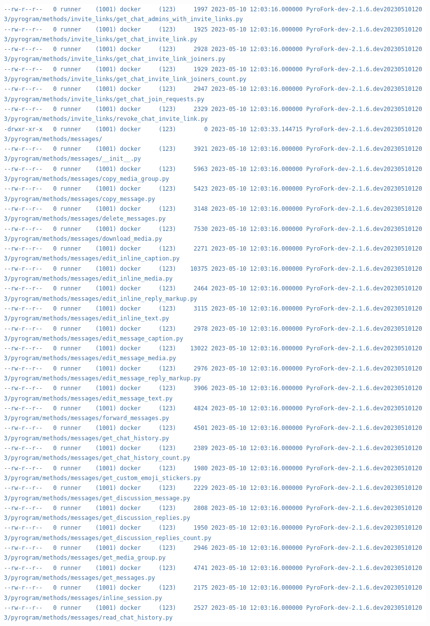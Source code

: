 ```diff
--rw-r--r--   0 runner    (1001) docker     (123)     1997 2023-05-10 12:03:16.000000 PyroFork-dev-2.1.6.dev202305101203/pyrogram/methods/invite_links/get_chat_admins_with_invite_links.py
--rw-r--r--   0 runner    (1001) docker     (123)     1925 2023-05-10 12:03:16.000000 PyroFork-dev-2.1.6.dev202305101203/pyrogram/methods/invite_links/get_chat_invite_link.py
--rw-r--r--   0 runner    (1001) docker     (123)     2928 2023-05-10 12:03:16.000000 PyroFork-dev-2.1.6.dev202305101203/pyrogram/methods/invite_links/get_chat_invite_link_joiners.py
--rw-r--r--   0 runner    (1001) docker     (123)     1929 2023-05-10 12:03:16.000000 PyroFork-dev-2.1.6.dev202305101203/pyrogram/methods/invite_links/get_chat_invite_link_joiners_count.py
--rw-r--r--   0 runner    (1001) docker     (123)     2947 2023-05-10 12:03:16.000000 PyroFork-dev-2.1.6.dev202305101203/pyrogram/methods/invite_links/get_chat_join_requests.py
--rw-r--r--   0 runner    (1001) docker     (123)     2329 2023-05-10 12:03:16.000000 PyroFork-dev-2.1.6.dev202305101203/pyrogram/methods/invite_links/revoke_chat_invite_link.py
-drwxr-xr-x   0 runner    (1001) docker     (123)        0 2023-05-10 12:03:33.144715 PyroFork-dev-2.1.6.dev202305101203/pyrogram/methods/messages/
--rw-r--r--   0 runner    (1001) docker     (123)     3921 2023-05-10 12:03:16.000000 PyroFork-dev-2.1.6.dev202305101203/pyrogram/methods/messages/__init__.py
--rw-r--r--   0 runner    (1001) docker     (123)     5963 2023-05-10 12:03:16.000000 PyroFork-dev-2.1.6.dev202305101203/pyrogram/methods/messages/copy_media_group.py
--rw-r--r--   0 runner    (1001) docker     (123)     5423 2023-05-10 12:03:16.000000 PyroFork-dev-2.1.6.dev202305101203/pyrogram/methods/messages/copy_message.py
--rw-r--r--   0 runner    (1001) docker     (123)     3148 2023-05-10 12:03:16.000000 PyroFork-dev-2.1.6.dev202305101203/pyrogram/methods/messages/delete_messages.py
--rw-r--r--   0 runner    (1001) docker     (123)     7530 2023-05-10 12:03:16.000000 PyroFork-dev-2.1.6.dev202305101203/pyrogram/methods/messages/download_media.py
--rw-r--r--   0 runner    (1001) docker     (123)     2271 2023-05-10 12:03:16.000000 PyroFork-dev-2.1.6.dev202305101203/pyrogram/methods/messages/edit_inline_caption.py
--rw-r--r--   0 runner    (1001) docker     (123)    10375 2023-05-10 12:03:16.000000 PyroFork-dev-2.1.6.dev202305101203/pyrogram/methods/messages/edit_inline_media.py
--rw-r--r--   0 runner    (1001) docker     (123)     2464 2023-05-10 12:03:16.000000 PyroFork-dev-2.1.6.dev202305101203/pyrogram/methods/messages/edit_inline_reply_markup.py
--rw-r--r--   0 runner    (1001) docker     (123)     3115 2023-05-10 12:03:16.000000 PyroFork-dev-2.1.6.dev202305101203/pyrogram/methods/messages/edit_inline_text.py
--rw-r--r--   0 runner    (1001) docker     (123)     2978 2023-05-10 12:03:16.000000 PyroFork-dev-2.1.6.dev202305101203/pyrogram/methods/messages/edit_message_caption.py
--rw-r--r--   0 runner    (1001) docker     (123)    13022 2023-05-10 12:03:16.000000 PyroFork-dev-2.1.6.dev202305101203/pyrogram/methods/messages/edit_message_media.py
--rw-r--r--   0 runner    (1001) docker     (123)     2976 2023-05-10 12:03:16.000000 PyroFork-dev-2.1.6.dev202305101203/pyrogram/methods/messages/edit_message_reply_markup.py
--rw-r--r--   0 runner    (1001) docker     (123)     3906 2023-05-10 12:03:16.000000 PyroFork-dev-2.1.6.dev202305101203/pyrogram/methods/messages/edit_message_text.py
--rw-r--r--   0 runner    (1001) docker     (123)     4824 2023-05-10 12:03:16.000000 PyroFork-dev-2.1.6.dev202305101203/pyrogram/methods/messages/forward_messages.py
--rw-r--r--   0 runner    (1001) docker     (123)     4501 2023-05-10 12:03:16.000000 PyroFork-dev-2.1.6.dev202305101203/pyrogram/methods/messages/get_chat_history.py
--rw-r--r--   0 runner    (1001) docker     (123)     2389 2023-05-10 12:03:16.000000 PyroFork-dev-2.1.6.dev202305101203/pyrogram/methods/messages/get_chat_history_count.py
--rw-r--r--   0 runner    (1001) docker     (123)     1980 2023-05-10 12:03:16.000000 PyroFork-dev-2.1.6.dev202305101203/pyrogram/methods/messages/get_custom_emoji_stickers.py
--rw-r--r--   0 runner    (1001) docker     (123)     2229 2023-05-10 12:03:16.000000 PyroFork-dev-2.1.6.dev202305101203/pyrogram/methods/messages/get_discussion_message.py
--rw-r--r--   0 runner    (1001) docker     (123)     2808 2023-05-10 12:03:16.000000 PyroFork-dev-2.1.6.dev202305101203/pyrogram/methods/messages/get_discussion_replies.py
--rw-r--r--   0 runner    (1001) docker     (123)     1950 2023-05-10 12:03:16.000000 PyroFork-dev-2.1.6.dev202305101203/pyrogram/methods/messages/get_discussion_replies_count.py
--rw-r--r--   0 runner    (1001) docker     (123)     2946 2023-05-10 12:03:16.000000 PyroFork-dev-2.1.6.dev202305101203/pyrogram/methods/messages/get_media_group.py
--rw-r--r--   0 runner    (1001) docker     (123)     4741 2023-05-10 12:03:16.000000 PyroFork-dev-2.1.6.dev202305101203/pyrogram/methods/messages/get_messages.py
--rw-r--r--   0 runner    (1001) docker     (123)     2175 2023-05-10 12:03:16.000000 PyroFork-dev-2.1.6.dev202305101203/pyrogram/methods/messages/inline_session.py
--rw-r--r--   0 runner    (1001) docker     (123)     2527 2023-05-10 12:03:16.000000 PyroFork-dev-2.1.6.dev202305101203/pyrogram/methods/messages/read_chat_history.py
```